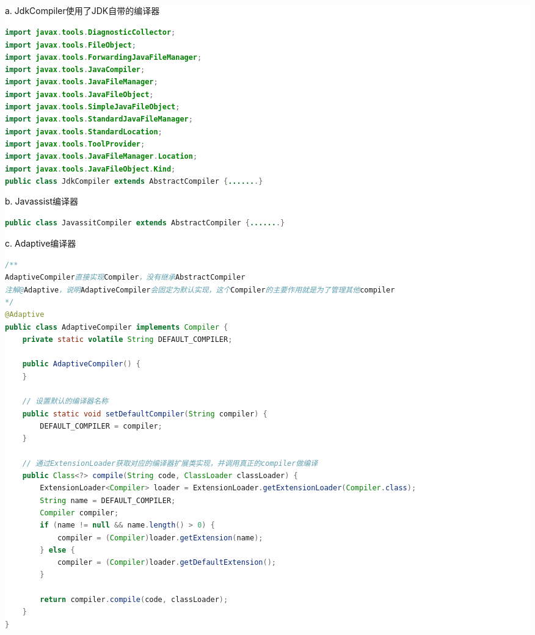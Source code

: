 a. JdkCompiler使用了JDK自带的编译器

```java
import javax.tools.DiagnosticCollector;
import javax.tools.FileObject;
import javax.tools.ForwardingJavaFileManager;
import javax.tools.JavaCompiler;
import javax.tools.JavaFileManager;
import javax.tools.JavaFileObject;
import javax.tools.SimpleJavaFileObject;
import javax.tools.StandardJavaFileManager;
import javax.tools.StandardLocation;
import javax.tools.ToolProvider;
import javax.tools.JavaFileManager.Location;
import javax.tools.JavaFileObject.Kind;
public class JdkCompiler extends AbstractCompiler {.......}
```

b. Javassist编译器

```java
public class JavassitCompiler extends AbstractCompiler {.......}
```

c. Adaptive编译器

```java
/**
AdaptiveCompiler直接实现Compiler，没有继承AbstractCompiler
注解@Adaptive，说明AdaptiveCompiler会固定为默认实现，这个Compiler的主要作用就是为了管理其他compiler
*/
@Adaptive
public class AdaptiveCompiler implements Compiler {
    private static volatile String DEFAULT_COMPILER;

    public AdaptiveCompiler() {
    }

    // 设置默认的编译器名称
    public static void setDefaultCompiler(String compiler) {
        DEFAULT_COMPILER = compiler;
    }

    // 通过ExtensionLoader获取对应的编译器扩展类实现，并调用真正的compiler做编译
    public Class<?> compile(String code, ClassLoader classLoader) {
        ExtensionLoader<Compiler> loader = ExtensionLoader.getExtensionLoader(Compiler.class);
        String name = DEFAULT_COMPILER;
        Compiler compiler;
        if (name != null && name.length() > 0) {
            compiler = (Compiler)loader.getExtension(name);
        } else {
            compiler = (Compiler)loader.getDefaultExtension();
        }

        return compiler.compile(code, classLoader);
    }
}
```
